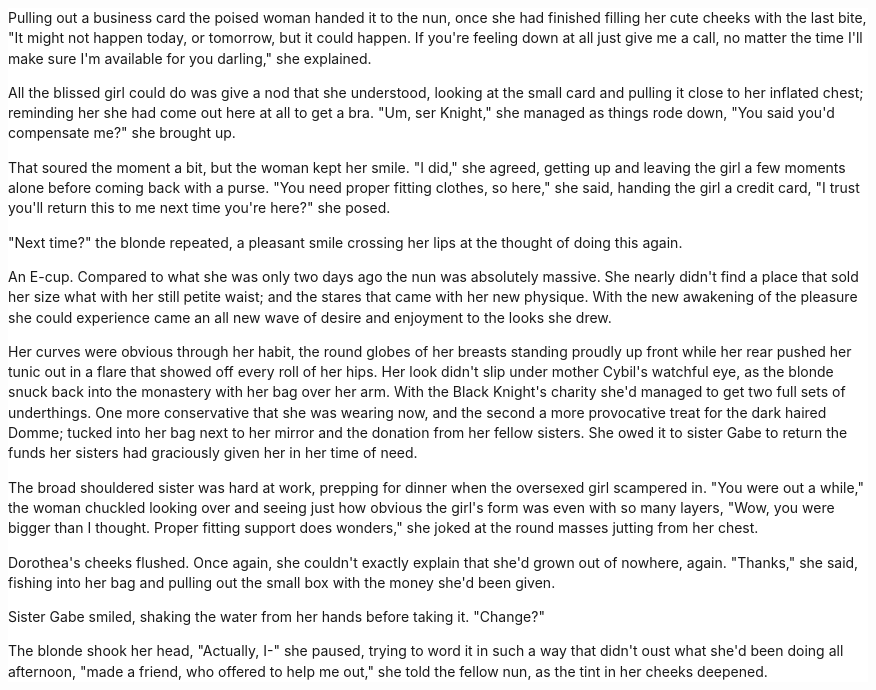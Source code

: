 Pulling out a business card the poised woman handed it to the nun, once
she had finished filling her cute cheeks with the last bite, "It might
not happen today, or tomorrow, but it could happen. If you're feeling
down at all just give me a call, no matter the time I\'ll make sure I\'m
available for you darling," she explained.

All the blissed girl could do was give a nod that she understood,
looking at the small card and pulling it close to her inflated chest;
reminding her she had come out here at all to get a bra. "Um, ser
Knight," she managed as things rode down, "You said you\'d compensate
me?" she brought up.

That soured the moment a bit, but the woman kept her smile. "I did," she
agreed, getting up and leaving the girl a few moments alone before
coming back with a purse. "You need proper fitting clothes, so here,"
she said, handing the girl a credit card, "I trust you\'ll return this
to me next time you're here?" she posed.

"Next time?" the blonde repeated, a pleasant smile crossing her lips at
the thought of doing this again.

An E-cup. Compared to what she was only two days ago the nun was
absolutely massive. She nearly didn't find a place that sold her size
what with her still petite waist; and the stares that came with her new
physique. With the new awakening of the pleasure she could experience
came an all new wave of desire and enjoyment to the looks she drew.

Her curves were obvious through her habit, the round globes of her
breasts standing proudly up front while her rear pushed her tunic out in
a flare that showed off every roll of her hips. Her look didn't slip
under mother Cybil's watchful eye, as the blonde snuck back into the
monastery with her bag over her arm. With the Black Knight\'s charity
she\'d managed to get two full sets of underthings. One more
conservative that she was wearing now, and the second a more provocative
treat for the dark haired Domme; tucked into her bag next to her mirror
and the donation from her fellow sisters. She owed it to sister Gabe to
return the funds her sisters had graciously given her in her time of
need.

The broad shouldered sister was hard at work, prepping for dinner when
the oversexed girl scampered in. "You were out a while," the woman
chuckled looking over and seeing just how obvious the girl's form was
even with so many layers, "Wow, you were bigger than I thought. Proper
fitting support does wonders," she joked at the round masses jutting
from her chest.

Dorothea\'s cheeks flushed. Once again, she couldn't exactly explain
that she'd grown out of nowhere, again. "Thanks," she said, fishing into
her bag and pulling out the small box with the money she\'d been given.

Sister Gabe smiled, shaking the water from her hands before taking it.
"Change?"

The blonde shook her head, "Actually, I-" she paused, trying to word it
in such a way that didn't oust what she'd been doing all afternoon,
"made a friend, who offered to help me out," she told the fellow nun, as
the tint in her cheeks deepened.
